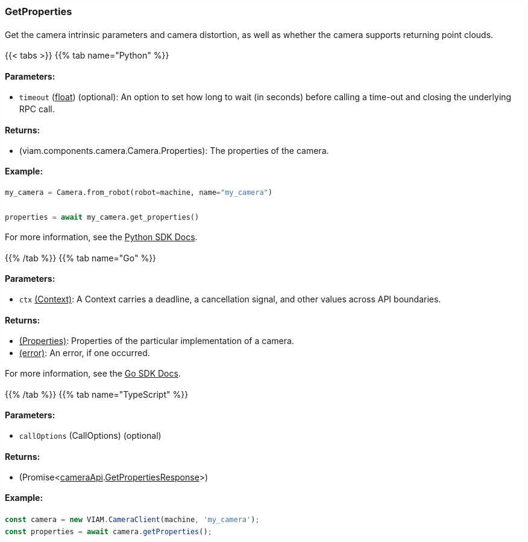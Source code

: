 ### GetProperties

Get the camera intrinsic parameters and camera distortion, as well as whether the camera supports returning point clouds.

{{< tabs >}}
{{% tab name="Python" %}}

**Parameters:**

- `timeout` ([float](https://docs.python.org/3/library/stdtypes.html#numeric-types-int-float-complex)) (optional): An option to set how long to wait (in seconds) before calling a time-out and closing the underlying RPC call.

**Returns:**

- (viam.components.camera.Camera.Properties): The properties of the camera.

**Example:**

```python {class="line-numbers linkable-line-numbers"}
my_camera = Camera.from_robot(robot=machine, name="my_camera")

properties = await my_camera.get_properties()
```

For more information, see the [Python SDK Docs](https://python.viam.dev/autoapi/viam/components/camera/client/index.html#viam.components.camera.client.CameraClient.get_properties).

{{% /tab %}}
{{% tab name="Go" %}}

**Parameters:**

- `ctx` [(Context)](https://pkg.go.dev/context#Context): A Context carries a deadline, a cancellation signal, and other values across API boundaries.

**Returns:**

- [(Properties)](https://pkg.go.dev/go.viam.com/rdk/components/camera#Properties): Properties of the particular implementation of a camera.
- [(error)](https://pkg.go.dev/builtin#error): An error, if one occurred.

For more information, see the [Go SDK Docs](https://pkg.go.dev/go.viam.com/rdk/components/camera#Camera).

{{% /tab %}}
{{% tab name="TypeScript" %}}

**Parameters:**

- `callOptions` (CallOptions) (optional)

**Returns:**

- (Promise<[cameraApi](https://ts.viam.dev/modules/cameraApi.html).[GetPropertiesResponse](https://ts.viam.dev/classes/cameraApi.GetPropertiesResponse.html)>)

**Example:**

```ts {class="line-numbers linkable-line-numbers"}
const camera = new VIAM.CameraClient(machine, 'my_camera');
const properties = await camera.getProperties();
```
